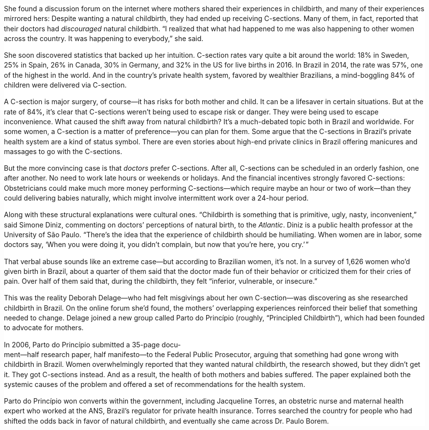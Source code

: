 She found a discussion forum on the internet where mothers shared their experiences in childbirth, and many of their experiences mirrored hers: Despite wanting a natural childbirth, they had ended up receiving C-sections. Many of them, in fact, reported that their doctors had _discouraged_ natural childbirth. “I realized that what had happened to me was also happening to other women across the country. It was happening to everybody,” she said.

She soon discovered statistics that backed up her intuition. C-section rates vary quite a bit around the world: 18% in Sweden, 25% in Spain, 26% in Canada, 30% in Germany, and 32% in the US for live births in 2016. In Brazil in 2014, the rate was 57%, one of the highest in the world. And in the country’s private health system, favored by wealthier Brazilians, a mind-boggling 84% of children were delivered via C-section.

A C-section is major surgery, of course—it has risks for both mother and child. It can be a lifesaver in certain situations. But at the rate of 84%, it’s clear that C-sections weren’t being used to escape risk or danger. They were being used to escape inconvenience. What caused the shift away from natural childbirth? It’s a much-debated topic both in Brazil and worldwide. For some women, a C-section is a matter of preference—you can plan for them. Some argue that the C-sections in Brazil’s private health system are a kind of status symbol. There are even stories about high-end private clinics in Brazil offering manicures and massages to go with the C-sections.

But the more convincing case is that _doctors_ prefer C-sections. After all, C-sections can be scheduled in an orderly fashion, one after another. No need to work late hours or weekends or holidays. And the financial incentives strongly favored C-sections: Obstetricians could make much more money performing C-sections—which require maybe an hour or two of work—than they could delivering babies naturally, which might involve intermittent work over a 24-hour period.

Along with these structural explanations were cultural ones. “Childbirth is something that is primitive, ugly, nasty, inconvenient,” said Simone Diniz, commenting on doctors’ perceptions of natural birth, to the _Atlantic_. Diniz is a public health professor at the University of São Paulo. “There’s the idea that the experience of childbirth should be humiliating. When women are in labor, some doctors say, ‘When you were doing it, you didn’t complain, but now that you’re here, you cry.’ ”

That verbal abuse sounds like an extreme case—but according to Brazilian women, it’s not. In a survey of 1,626 women who’d given birth in Brazil, about a quarter of them said that the doctor made fun of their behavior or criticized them for their cries of pain. Over half of them said that, during the childbirth, they felt “inferior, vulnerable, or insecure.”

This was the reality Deborah Delage—who had felt misgivings about her own C-section—was discovering as she researched childbirth in Brazil. On the online forum she’d found, the mothers’ overlapping experiences reinforced their belief that something needed to change. Delage joined a new group called Parto do Princípio (roughly, “Principled Childbirth”), which had been founded to advocate for mothers.

In 2006, Parto do Princípio submitted a 35-page docu-  
ment—half research paper, half manifesto—to the Federal Public Prosecutor, arguing that something had gone wrong with childbirth in Brazil. Women overwhelmingly reported that they wanted natural childbirth, the research showed, but they didn’t get it. They got C-sections instead. And as a result, the health of both mothers and babies suffered. The paper explained both the systemic causes of the problem and offered a set of recommendations for the health system.

Parto do Princípio won converts within the government, including Jacqueline Torres, an obstetric nurse and maternal health expert who worked at the ANS, Brazil’s regulator for private health insurance. Torres searched the country for people who had shifted the odds back in favor of natural childbirth, and eventually she came across Dr. Paulo Borem.
